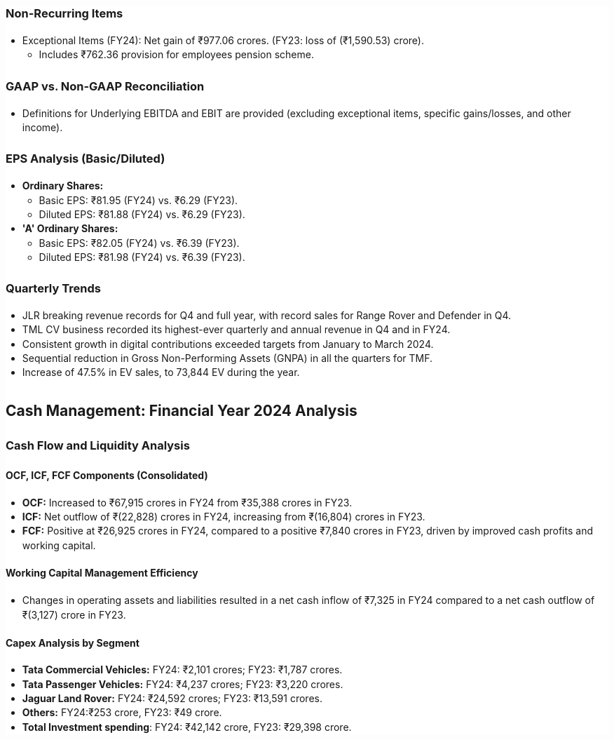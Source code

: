 ### Non-Recurring Items

*   Exceptional Items (FY24): Net gain of ₹977.06 crores. (FY23: loss of (₹1,590.53) crore).
    *   Includes ₹762.36 provision for employees pension scheme.

### GAAP vs. Non-GAAP Reconciliation

*   Definitions for Underlying EBITDA and EBIT are provided (excluding exceptional items, specific gains/losses, and other income).

### EPS Analysis (Basic/Diluted)

*   **Ordinary Shares:**
    *   Basic EPS: ₹81.95 (FY24) vs. ₹6.29 (FY23).
    *   Diluted EPS: ₹81.88 (FY24) vs. ₹6.29 (FY23).
*   **'A' Ordinary Shares:**
    *   Basic EPS: ₹82.05 (FY24) vs. ₹6.39 (FY23).
    *   Diluted EPS: ₹81.98 (FY24) vs. ₹6.39 (FY23).

### Quarterly Trends

*   JLR breaking revenue records for Q4 and full year, with record sales for Range Rover and Defender in Q4.
*   TML CV business recorded its highest-ever quarterly and annual revenue in Q4 and in FY24.
*   Consistent growth in digital contributions exceeded targets from January to March 2024.
*   Sequential reduction in Gross Non-Performing Assets (GNPA) in all the quarters for TMF.
*   Increase of 47.5% in EV sales, to 73,844 EV during the year.

## Cash Management: Financial Year 2024 Analysis

### Cash Flow and Liquidity Analysis

#### OCF, ICF, FCF Components (Consolidated)

*   **OCF:** Increased to ₹67,915 crores in FY24 from ₹35,388 crores in FY23.
*   **ICF:** Net outflow of ₹(22,828) crores in FY24, increasing from ₹(16,804) crores in FY23.
*   **FCF:** Positive at ₹26,925 crores in FY24, compared to a positive ₹7,840 crores in FY23, driven by improved cash profits and working capital.

#### Working Capital Management Efficiency

*   Changes in operating assets and liabilities resulted in a net cash inflow of ₹7,325 in FY24 compared to a net cash outflow of ₹(3,127) crore in FY23.

#### Capex Analysis by Segment

*   **Tata Commercial Vehicles:** FY24: ₹2,101 crores; FY23: ₹1,787 crores.
*   **Tata Passenger Vehicles:** FY24: ₹4,237 crores; FY23: ₹3,220 crores.
*   **Jaguar Land Rover:** FY24: ₹24,592 crores; FY23: ₹13,591 crores.
*   **Others:** FY24:₹253 crore, FY23: ₹49 crore.
*   **Total Investment spending**: FY24: ₹42,142 crore, FY23: ₹29,398 crore.
